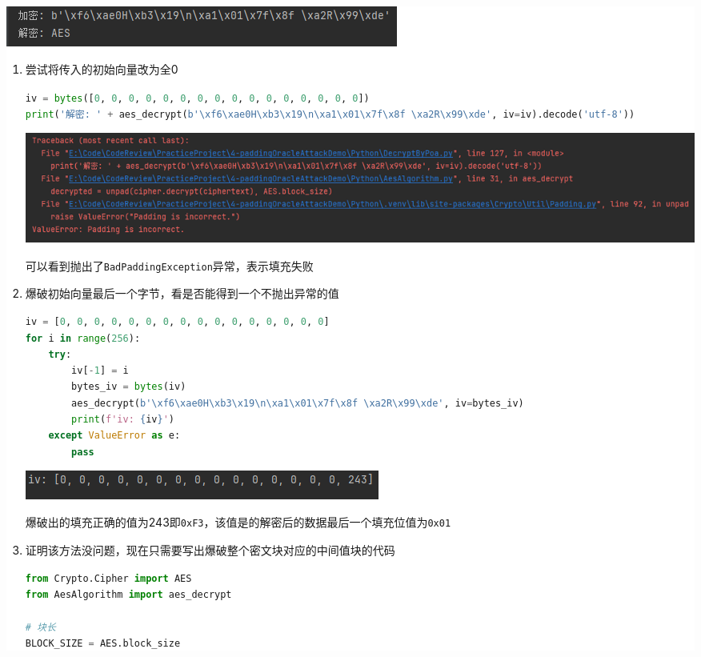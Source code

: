 ![image-20241230155448596](https://raw.githubusercontent.com/nob1ock/nob1ock.github.io/refs/heads/master/_posts/_images/2024-12-30/image-20241230155448596.png)

1.  尝试将传入的初始向量改为全0

    ```python
    iv = bytes([0, 0, 0, 0, 0, 0, 0, 0, 0, 0, 0, 0, 0, 0, 0, 0])
    print('解密: ' + aes_decrypt(b'\xf6\xae0H\xb3\x19\n\xa1\x01\x7f\x8f \xa2R\x99\xde', iv=iv).decode('utf-8'))
    ```

    ![image-20241230155722279](https://raw.githubusercontent.com/nob1ock/nob1ock.github.io/refs/heads/master/_posts/_images/2024-12-30/image-20241230155722279.png)

    可以看到抛出了`BadPaddingException`异常，表示填充失败

2.  爆破初始向量最后一个字节，看是否能得到一个不抛出异常的值

    ```python
    iv = [0, 0, 0, 0, 0, 0, 0, 0, 0, 0, 0, 0, 0, 0, 0, 0]
    for i in range(256):
        try:
            iv[-1] = i
            bytes_iv = bytes(iv)
            aes_decrypt(b'\xf6\xae0H\xb3\x19\n\xa1\x01\x7f\x8f \xa2R\x99\xde', iv=bytes_iv)
            print(f'iv: {iv}')
        except ValueError as e:
            pass
    ```

    ![image-20241230162619590](https://raw.githubusercontent.com/nob1ock/nob1ock.github.io/refs/heads/master/_posts/_images/2024-12-30/image-20241230162619590.png)

    爆破出的填充正确的值为243即`0xF3`，该值是的解密后的数据最后一个填充位值为`0x01`

3.  证明该方法没问题，现在只需要写出爆破整个密文块对应的中间值块的代码

    ```python
    from Crypto.Cipher import AES
    from AesAlgorithm import aes_decrypt
    
    # 块长
    BLOCK_SIZE = AES.block_size
    